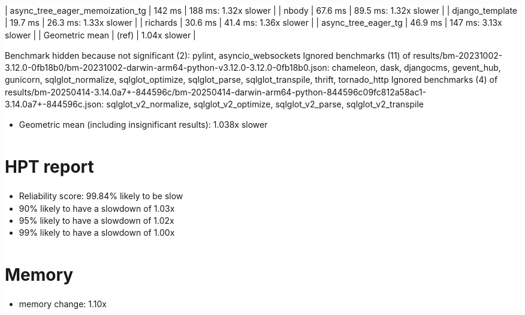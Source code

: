 | async_tree_eager_memoization_tg  | 142 ms                                                 | 188 ms: 1.32x slower                                                   |
| nbody                            | 67.6 ms                                                | 89.5 ms: 1.32x slower                                                  |
| django_template                  | 19.7 ms                                                | 26.3 ms: 1.33x slower                                                  |
| richards                         | 30.6 ms                                                | 41.4 ms: 1.36x slower                                                  |
| async_tree_eager_tg              | 46.9 ms                                                | 147 ms: 3.13x slower                                                   |
| Geometric mean                   | (ref)                                                  | 1.04x slower                                                           |

Benchmark hidden because not significant (2): pylint, asyncio_websockets
Ignored benchmarks (11) of results/bm-20231002-3.12.0-0fb18b0/bm-20231002-darwin-arm64-python-v3.12.0-3.12.0-0fb18b0.json: chameleon, dask, djangocms, gevent_hub, gunicorn, sqlglot_normalize, sqlglot_optimize, sqlglot_parse, sqlglot_transpile, thrift, tornado_http
Ignored benchmarks (4) of results/bm-20250414-3.14.0a7+-844596c/bm-20250414-darwin-arm64-python-844596c09fc812a58ac1-3.14.0a7+-844596c.json: sqlglot_v2_normalize, sqlglot_v2_optimize, sqlglot_v2_parse, sqlglot_v2_transpile

- Geometric mean (including insignificant results): 1.038x slower

# HPT report

- Reliability score: 99.84% likely to be slow
- 90% likely to have a slowdown of 1.03x
- 95% likely to have a slowdown of 1.02x
- 99% likely to have a slowdown of 1.00x

# Memory
- memory change: 1.10x